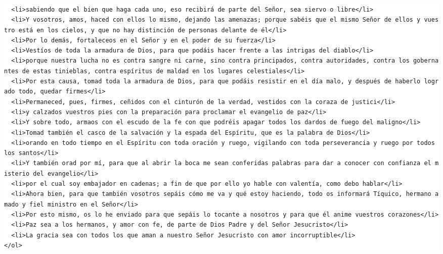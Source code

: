       <li>sabiendo que el bien que haga cada uno, eso recibirá de parte del Señor, sea siervo o libre</li>
      <li>Y vosotros, amos, haced con ellos lo mismo, dejando las amenazas; porque sabéis que el mismo Señor de ellos y vuestro está en los cielos, y que no hay distinción de personas delante de él</li>
      <li>Por lo demás, fortaleceos en el Señor y en el poder de su fuerza</li>
      <li>Vestíos de toda la armadura de Dios, para que podáis hacer frente a las intrigas del diablo</li>
      <li>porque nuestra lucha no es contra sangre ni carne, sino contra principados, contra autoridades, contra los gobernantes de estas tinieblas, contra espíritus de maldad en los lugares celestiales</li>
      <li>Por esta causa, tomad toda la armadura de Dios, para que podáis resistir en el día malo, y después de haberlo logrado todo, quedar firmes</li>
      <li>Permaneced, pues, firmes, ceñidos con el cinturón de la verdad, vestidos con la coraza de justici</li>
      <li>y calzados vuestros pies con la preparación para proclamar el evangelio de paz</li>
      <li>Y sobre todo, armaos con el escudo de la fe con que podréis apagar todos los dardos de fuego del maligno</li>
      <li>Tomad también el casco de la salvación y la espada del Espíritu, que es la palabra de Dios</li>
      <li>orando en todo tiempo en el Espíritu con toda oración y ruego, vigilando con toda perseverancia y ruego por todos los santos</li>
      <li>Y también orad por mí, para que al abrir la boca me sean conferidas palabras para dar a conocer con confianza el misterio del evangelio</li>
      <li>por el cual soy embajador en cadenas; a fin de que por ello yo hable con valentía, como debo hablar</li>
      <li>Ahora bien, para que también vosotros sepáis cómo me va y qué estoy haciendo, todo os informará Tíquico, hermano amado y fiel ministro en el Señor</li>
      <li>Por esto mismo, os lo he enviado para que sepáis lo tocante a nosotros y para que él anime vuestros corazones</li>
      <li>Paz sea a los hermanos, y amor con fe, de parte de Dios Padre y del Señor Jesucristo</li>
      <li>La gracia sea con todos los que aman a nuestro Señor Jesucristo con amor incorruptible</li>
    </ol>
  </li>
</ol>